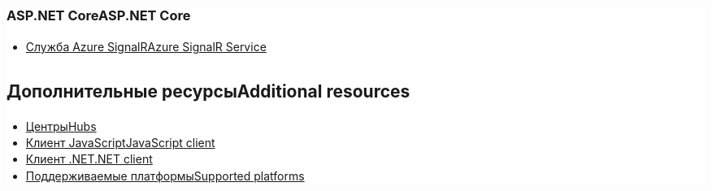 ### <a name="aspnet-core"></a><span data-ttu-id="b3f87-196">ASP.NET Core</span><span class="sxs-lookup"><span data-stu-id="b3f87-196">ASP.NET Core</span></span>

* [<span data-ttu-id="b3f87-197">Служба Azure SignalR</span><span class="sxs-lookup"><span data-stu-id="b3f87-197">Azure SignalR Service</span></span>](/azure/azure-signalr/)

## <a name="additional-resources"></a><span data-ttu-id="b3f87-198">Дополнительные ресурсы</span><span class="sxs-lookup"><span data-stu-id="b3f87-198">Additional resources</span></span>

* [<span data-ttu-id="b3f87-199">Центры</span><span class="sxs-lookup"><span data-stu-id="b3f87-199">Hubs</span></span>](xref:signalr/hubs)
* [<span data-ttu-id="b3f87-200">Клиент JavaScript</span><span class="sxs-lookup"><span data-stu-id="b3f87-200">JavaScript client</span></span>](xref:signalr/javascript-client)
* [<span data-ttu-id="b3f87-201">Клиент .NET</span><span class="sxs-lookup"><span data-stu-id="b3f87-201">.NET client</span></span>](xref:signalr/dotnet-client)
* [<span data-ttu-id="b3f87-202">Поддерживаемые платформы</span><span class="sxs-lookup"><span data-stu-id="b3f87-202">Supported platforms</span></span>](xref:signalr/supported-platforms)
